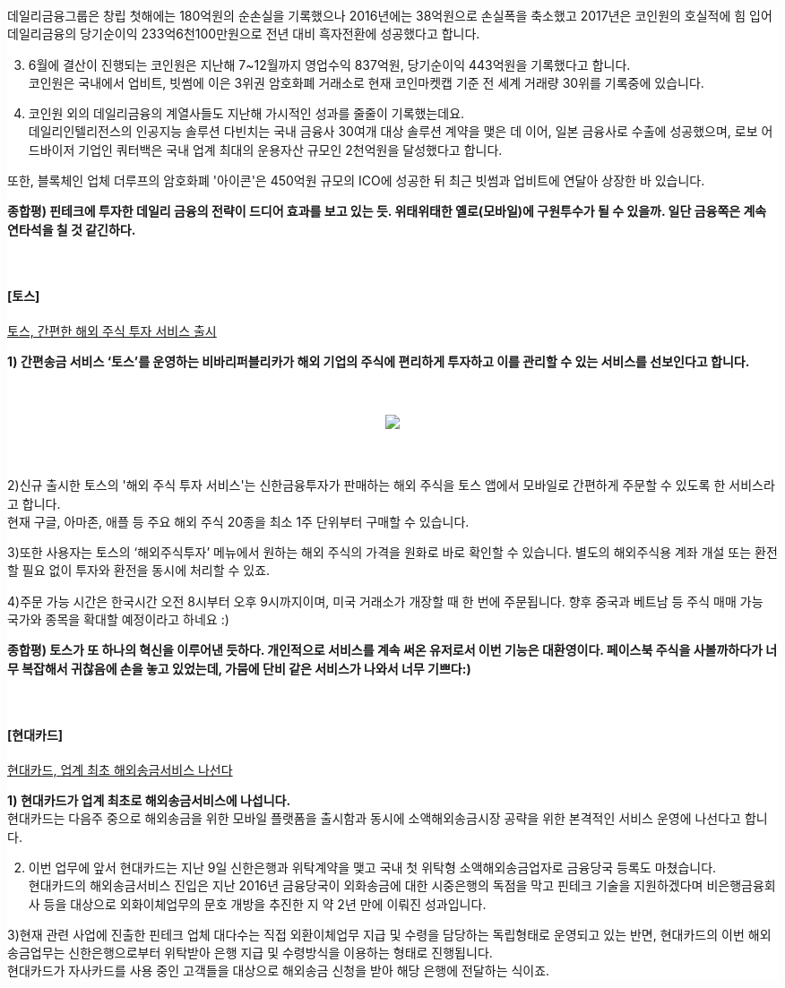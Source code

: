 데일리금융그룹은 창립 첫해에는 180억원의 순손실을 기록했으나 2016년에는 38억원으로 손실폭을 축소했고 2017년은 코인원의 호실적에 힘 입어 데일리금융의 당기순이익 233억6천100만원으로 전년 대비 흑자전환에 성공했다고 합니다.

3)  6월에 결산이 진행되는 코인원은 지난해 7~12월까지 영업수익 837억원, 당기순이익 443억원을 기록했다고 합니다.  
코인원은 국내에서 업비트, 빗썸에 이은 3위권 암호화폐 거래소로 현재 코인마켓캡 기준 전 세계 거래량 30위를 기록중에 있습니다.

4) 코인원 외의 데일리금융의 계열사들도 지난해 가시적인 성과를 줄줄이 기록했는데요.  
데일리인텔리전스의 인공지능 솔루션 다빈치는 국내 금융사 30여개 대상 솔루션 계약을 맺은 데 이어, 일본 금융사로 수출에 성공했으며, 로보 어드바이저 기업인 쿼터백은 국내 업계 최대의 운용자산 규모인 2천억원을 달성했다고 합니다.

또한, 블록체인 업체 더루프의 암호화폐 '아이콘'은 450억원 규모의 ICO에 성공한 뒤 최근 빗썸과 업비트에 연달아 상장한 바 있습니다.

<strong>종합평) 핀테크에 투자한 데일리 금융의 전략이 드디어 효과를 보고 있는 듯. 위태위태한 옐로(모바일)에 구원투수가 될 수 있을까. 일단 금융쪽은 계속 연타석을 칠 것 같긴하다.</strong>  

<br>

#### [토스]

[토스, 간편한 해외 주식 투자 서비스 출시](https://www.bloter.net/archives/307135)

<strong>1) 간편송금 서비스 ‘토스’를 운영하는 비바리퍼블리카가 해외 기업의 주식에 편리하게 투자하고 이를 관리할 수 있는 서비스를 선보인다고 합니다. </strong>

<br>

<p align ="middle">    
<img src="http://www.bloter.net/wp-content/uploads/2018/04/TOSS.STOCK_.png" width = "40%">
</p>

<br>

2)신규 출시한 토스의 '해외 주식 투자 서비스'는 신한금융투자가 판매하는 해외 주식을 토스 앱에서 모바일로 간편하게 주문할 수 있도록 한 서비스라고 합니다.   
현재 구글, 아마존, 애플 등 주요 해외 주식 20종을 최소 1주 단위부터 구매할 수 있습니다.

3)또한 사용자는 토스의 ‘해외주식투자’ 메뉴에서 원하는 해외 주식의 가격을 원화로 바로 확인할 수 있습니다. 별도의 해외주식용 계좌 개설 또는 환전할 필요 없이 투자와 환전을 동시에 처리할 수 있죠.

4)주문 가능 시간은 한국시간 오전 8시부터 오후 9시까지이며, 미국 거래소가 개장할 때 한 번에 주문됩니다. 향후 중국과 베트남 등 주식 매매 가능 국가와 종목을 확대할 예정이라고 하네요 :)

<strong>종합평) 토스가 또 하나의 혁신을 이루어낸 듯하다. 개인적으로 서비스를 계속 써온 유저로서 이번 기능은 대환영이다. 페이스북 주식을 사볼까하다가 너무 복잡해서 귀찮음에 손을 놓고 있었는데, 가뭄에 단비 같은 서비스가 나와서 너무 기쁘다:)</strong>

<br>


#### [현대카드]

[현대카드, 업계 최초 해외송금서비스 나선다](http://www.dailian.co.kr/news/view/706680/?sc=naver)

<strong>1) 현대카드가 업계 최초로 해외송금서비스에 나섭니다. </strong>  
현대카드는 다음주 중으로 해외송금을 위한 모바일 플랫폼을 출시함과 동시에 소액해외송금시장 공략을 위한 본격적인 서비스 운영에 나선다고 합니다.

2) 이번 업무에 앞서 현대카드는 지난 9일 신한은행과 위탁계약을 맺고 국내 첫 위탁형 소액해외송금업자로 금융당국 등록도 마쳤습니다.  
현대카드의 해외송금서비스 진입은 지난 2016년 금융당국이 외화송금에 대한 시중은행의 독점을 막고 핀테크 기술을 지원하겠다며 비은행금융회사 등을 대상으로 외화이체업무의 문호 개방을 추진한 지 약 2년 만에 이뤄진 성과입니다. 

3)현재 관련 사업에 진출한 핀테크 업체 대다수는 직접 외환이체업무 지급 및 수령을 담당하는 독립형태로 운영되고 있는 반면, 
현대카드의 이번 해외송금업무는 신한은행으로부터 위탁받아 은행 지급 및 수령방식을 이용하는 형태로 진행됩니다.   
현대카드가 자사카드를 사용 중인 고객들을 대상으로 해외송금 신청을 받아 해당 은행에 전달하는 식이죠. 
